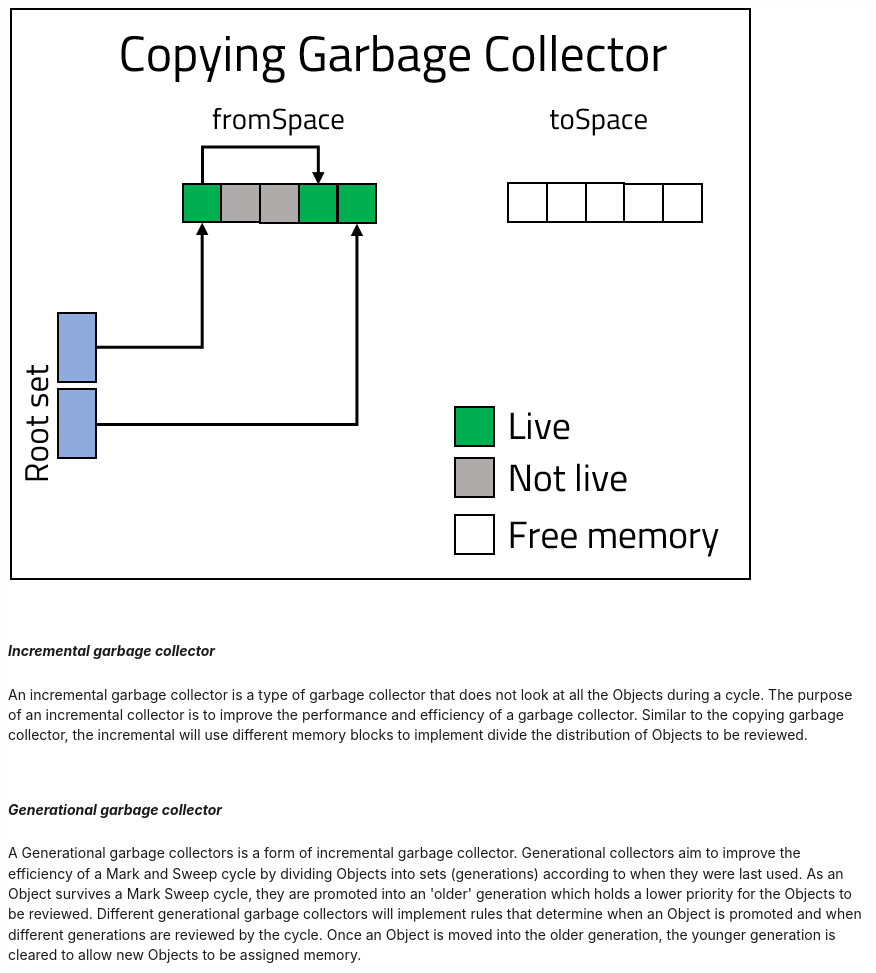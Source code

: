 ![Copying diagram](../../src/images/006Copying.png)


</p>
<br>
<h5>Incremental garbage collector</h5>
<p>
An incremental garbage collector is a type of garbage collector that does not look at all the Objects during a cycle. The purpose of an incremental collector is to improve the performance and efficiency of a garbage collector. Similar to the copying garbage collector, the incremental will use different memory blocks to implement divide the distribution of Objects to be reviewed.
</p>
<br>

<h5>Generational garbage collector</h5>
<p>
A Generational garbage collectors is a form of incremental garbage collector. Generational collectors aim to improve the efficiency of a Mark and Sweep cycle by dividing Objects into sets (generations) according to when they were last used. As an Object survives a Mark Sweep cycle, they are promoted into an 'older' generation which holds a lower priority for the Objects to be reviewed. Different generational garbage collectors will implement rules that determine when an Object is promoted and when different generations are reviewed by the cycle. Once an Object is moved into the older generation, the younger generation is cleared to allow new Objects to be assigned memory. 
</p>
